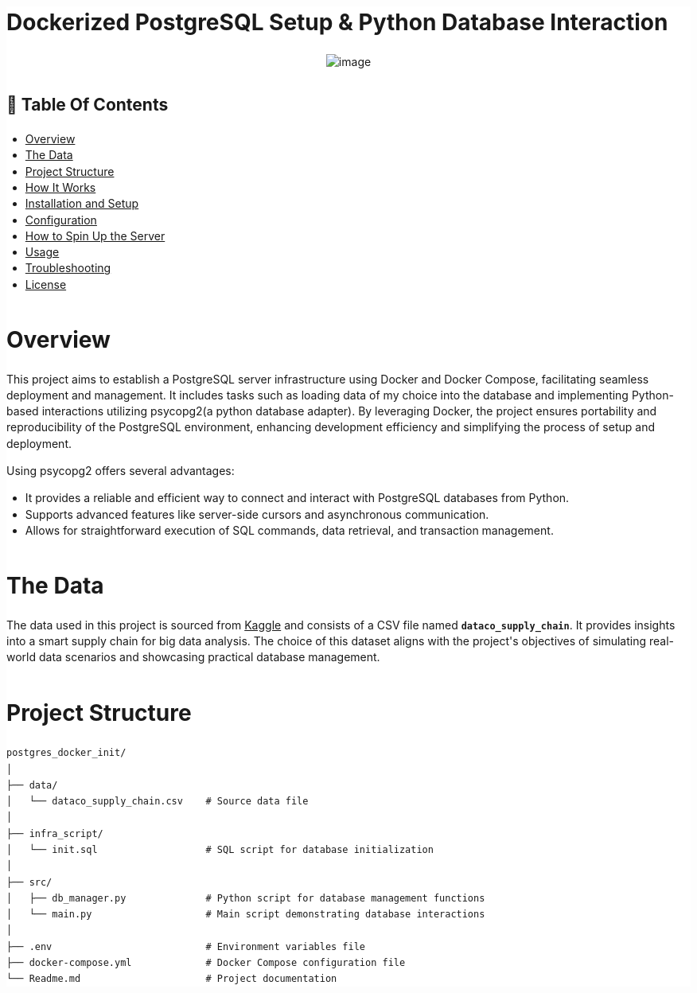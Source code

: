 # Dockerized PostgreSQL Setup & Python Database Interaction

<p align="center">
  <img alt="image" width="400" src="https://miro.medium.com/v2/resize:fit:1400/format:webp/1*n_sEQRRWoRAikgtX9clAOg.png">
</p>

## 📕 Table Of Contents
* [Overview](#project-overview)
* [The Data](#the-data)
* [Project Structure](#project-structure)
* [How It Works](#how-it-works)
* [Installation and Setup](#installation-and-setup)
* [Configuration](#configuration)
* [How to Spin Up the Server](#how-to-spin-up-the-server)
* [Usage](#usage)
* [Troubleshooting](#troubleshooting)
* [License](#license)
 

# Overview
This project aims to establish a PostgreSQL server infrastructure using Docker and Docker Compose, facilitating seamless deployment and management. It includes tasks such as loading data of my choice into the database and implementing Python-based interactions utilizing psycopg2(a python database adapter). By leveraging Docker, the project ensures portability and reproducibility of the PostgreSQL environment, enhancing development efficiency and simplifying the process of setup and deployment.

Using psycopg2 offers several advantages:

- It provides a reliable and efficient way to connect and interact with PostgreSQL databases from Python.
- Supports advanced features like server-side cursors and asynchronous communication.
- Allows for straightforward execution of SQL commands, data retrieval, and transaction management.

# The Data
The data used in this project is sourced from [Kaggle](https://www.kaggle.com/datasets/shashwatwork/dataco-smart-supply-chain-for-big-data-analysis) and consists of a CSV file named **```dataco_supply_chain```**. It provides insights into a smart supply chain for big data analysis. The choice of this dataset aligns with the project's objectives of simulating real-world data scenarios and showcasing practical database management.

# Project Structure

```plaintext
postgres_docker_init/
│
├── data/
│   └── dataco_supply_chain.csv    # Source data file
│
├── infra_script/
│   └── init.sql                   # SQL script for database initialization
│
├── src/
│   ├── db_manager.py              # Python script for database management functions
│   └── main.py                    # Main script demonstrating database interactions
│
├── .env                           # Environment variables file
├── docker-compose.yml             # Docker Compose configuration file
└── Readme.md                      # Project documentation

```